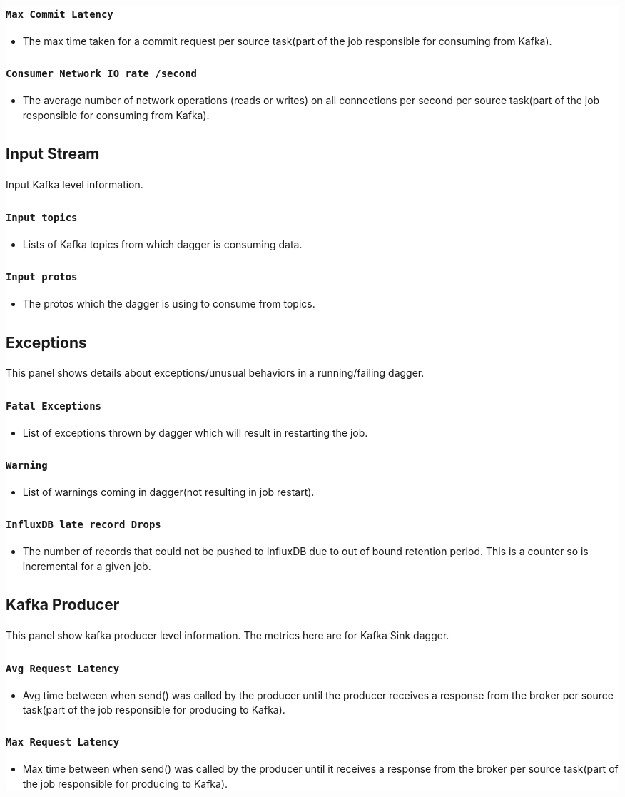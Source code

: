 ### `Max Commit Latency`

- The max time taken for a commit request per source task(part of the job responsible for consuming from Kafka).

### `Consumer Network IO rate /second`

- The average number of network operations (reads or writes) on all connections per second per source task(part of the job responsible for consuming from Kafka).

## Input Stream

Input Kafka level information.

### `Input topics`

- Lists of Kafka topics from which dagger is consuming data.

### `Input protos`

- The protos which the dagger is using to consume from topics.

## Exceptions

This panel shows details about exceptions/unusual behaviors in a running/failing dagger.

### `Fatal Exceptions`

- List of exceptions thrown by dagger which will result in restarting the job.

### `Warning`

- List of warnings coming in dagger(not resulting in job restart).

### `InfluxDB late record Drops`

- The number of records that could not be pushed to InfluxDB due to out of bound retention period. This is a counter so is incremental for a given job.

## Kafka Producer

This panel show kafka producer level information. The metrics here are for Kafka Sink dagger.

### `Avg Request Latency`

- Avg time between when send() was called by the producer until the producer receives a response from the broker per source task(part of the job responsible for producing to Kafka).

### `Max Request Latency`

- Max time between when send() was called by the producer until it receives a response from the broker per source task(part of the job responsible for producing to Kafka).

